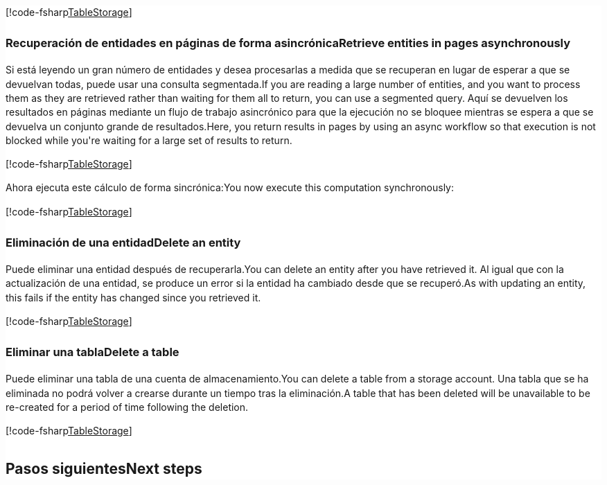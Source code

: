 [!code-fsharp[TableStorage](~/samples/snippets/fsharp/azure/table-storage.fsx#L147-L158)]

### <a name="retrieve-entities-in-pages-asynchronously"></a><span data-ttu-id="420b2-203">Recuperación de entidades en páginas de forma asincrónica</span><span class="sxs-lookup"><span data-stu-id="420b2-203">Retrieve entities in pages asynchronously</span></span>

<span data-ttu-id="420b2-204">Si está leyendo un gran número de entidades y desea procesarlas a medida que se recuperan en lugar de esperar a que se devuelvan todas, puede usar una consulta segmentada.</span><span class="sxs-lookup"><span data-stu-id="420b2-204">If you are reading a large number of entities, and you want to process them as they are retrieved rather than waiting for them all to return, you can use a segmented query.</span></span> <span data-ttu-id="420b2-205">Aquí se devuelven los resultados en páginas mediante un flujo de trabajo asincrónico para que la ejecución no se bloquee mientras se espera a que se devuelva un conjunto grande de resultados.</span><span class="sxs-lookup"><span data-stu-id="420b2-205">Here, you return results in pages by using an async workflow so that execution is not blocked while you're waiting for a large set of results to return.</span></span>

[!code-fsharp[TableStorage](~/samples/snippets/fsharp/azure/table-storage.fsx#L163-L178)]

<span data-ttu-id="420b2-206">Ahora ejecuta este cálculo de forma sincrónica:</span><span class="sxs-lookup"><span data-stu-id="420b2-206">You now execute this computation synchronously:</span></span>

[!code-fsharp[TableStorage](~/samples/snippets/fsharp/azure/table-storage.fsx#L180-L180)]

### <a name="delete-an-entity"></a><span data-ttu-id="420b2-207">Eliminación de una entidad</span><span class="sxs-lookup"><span data-stu-id="420b2-207">Delete an entity</span></span>

<span data-ttu-id="420b2-208">Puede eliminar una entidad después de recuperarla.</span><span class="sxs-lookup"><span data-stu-id="420b2-208">You can delete an entity after you have retrieved it.</span></span> <span data-ttu-id="420b2-209">Al igual que con la actualización de una entidad, se produce un error si la entidad ha cambiado desde que se recuperó.</span><span class="sxs-lookup"><span data-stu-id="420b2-209">As with updating an entity, this fails if the entity has changed since you retrieved it.</span></span>

[!code-fsharp[TableStorage](~/samples/snippets/fsharp/azure/table-storage.fsx#L186-L187)]

### <a name="delete-a-table"></a><span data-ttu-id="420b2-210">Eliminar una tabla</span><span class="sxs-lookup"><span data-stu-id="420b2-210">Delete a table</span></span>

<span data-ttu-id="420b2-211">Puede eliminar una tabla de una cuenta de almacenamiento.</span><span class="sxs-lookup"><span data-stu-id="420b2-211">You can delete a table from a storage account.</span></span> <span data-ttu-id="420b2-212">Una tabla que se ha eliminada no podrá volver a crearse durante un tiempo tras la eliminación.</span><span class="sxs-lookup"><span data-stu-id="420b2-212">A table that has been deleted will be unavailable to be re-created for a period of time following the deletion.</span></span>

[!code-fsharp[TableStorage](~/samples/snippets/fsharp/azure/table-storage.fsx#L193-L193)]

## <a name="next-steps"></a><span data-ttu-id="420b2-213">Pasos siguientes</span><span class="sxs-lookup"><span data-stu-id="420b2-213">Next steps</span></span>
